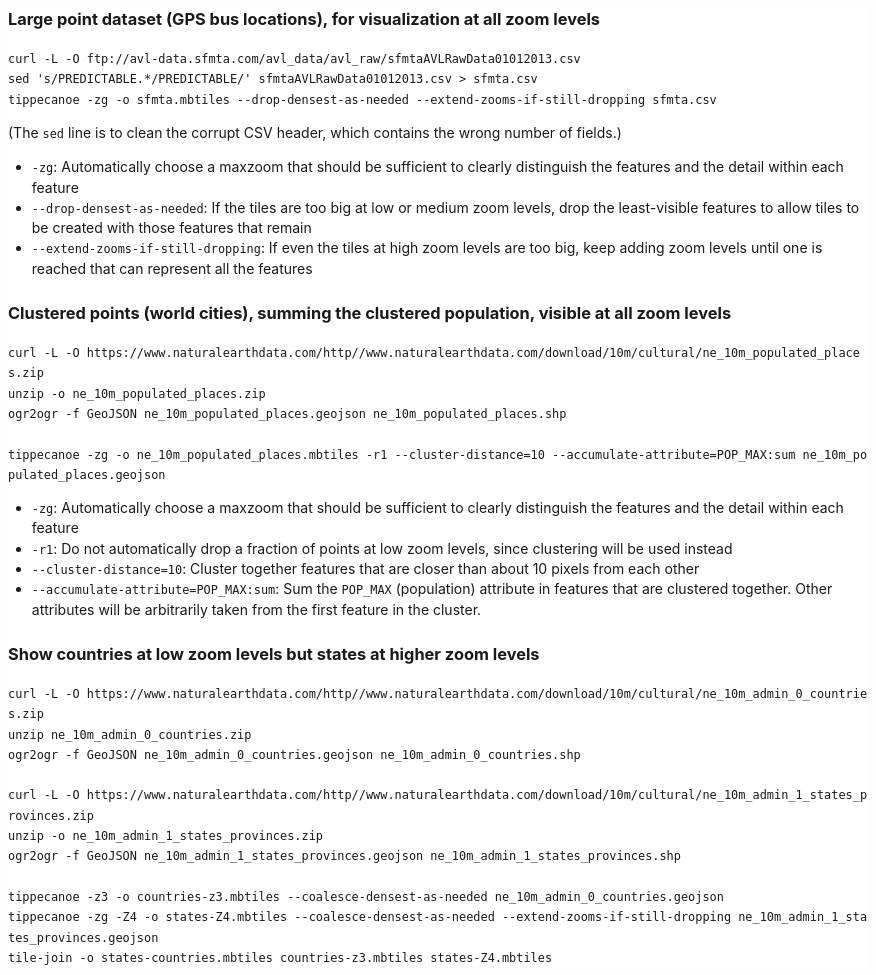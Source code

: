 ### Large point dataset (GPS bus locations), for visualization at all zoom levels

```
curl -L -O ftp://avl-data.sfmta.com/avl_data/avl_raw/sfmtaAVLRawData01012013.csv
sed 's/PREDICTABLE.*/PREDICTABLE/' sfmtaAVLRawData01012013.csv > sfmta.csv
tippecanoe -zg -o sfmta.mbtiles --drop-densest-as-needed --extend-zooms-if-still-dropping sfmta.csv
```

(The `sed` line is to clean the corrupt CSV header, which contains the wrong number of fields.)

* `-zg`: Automatically choose a maxzoom that should be sufficient to clearly distinguish the features and the detail within each feature
* `--drop-densest-as-needed`: If the tiles are too big at low or medium zoom levels, drop the least-visible features to allow tiles to be created with those features that remain
* `--extend-zooms-if-still-dropping`: If even the tiles at high zoom levels are too big, keep adding zoom levels until one is reached that can represent all the features

### Clustered points (world cities), summing the clustered population, visible at all zoom levels

```
curl -L -O https://www.naturalearthdata.com/http//www.naturalearthdata.com/download/10m/cultural/ne_10m_populated_places.zip
unzip -o ne_10m_populated_places.zip
ogr2ogr -f GeoJSON ne_10m_populated_places.geojson ne_10m_populated_places.shp

tippecanoe -zg -o ne_10m_populated_places.mbtiles -r1 --cluster-distance=10 --accumulate-attribute=POP_MAX:sum ne_10m_populated_places.geojson
```

* `-zg`: Automatically choose a maxzoom that should be sufficient to clearly distinguish the features and the detail within each feature
* `-r1`: Do not automatically drop a fraction of points at low zoom levels, since clustering will be used instead
* `--cluster-distance=10`: Cluster together features that are closer than about 10 pixels from each other
* `--accumulate-attribute=POP_MAX:sum`: Sum the `POP_MAX` (population) attribute in features that are clustered together. Other attributes will be arbitrarily taken from the first feature in the cluster.

### Show countries at low zoom levels but states at higher zoom levels

```
curl -L -O https://www.naturalearthdata.com/http//www.naturalearthdata.com/download/10m/cultural/ne_10m_admin_0_countries.zip
unzip ne_10m_admin_0_countries.zip
ogr2ogr -f GeoJSON ne_10m_admin_0_countries.geojson ne_10m_admin_0_countries.shp

curl -L -O https://www.naturalearthdata.com/http//www.naturalearthdata.com/download/10m/cultural/ne_10m_admin_1_states_provinces.zip
unzip -o ne_10m_admin_1_states_provinces.zip
ogr2ogr -f GeoJSON ne_10m_admin_1_states_provinces.geojson ne_10m_admin_1_states_provinces.shp

tippecanoe -z3 -o countries-z3.mbtiles --coalesce-densest-as-needed ne_10m_admin_0_countries.geojson
tippecanoe -zg -Z4 -o states-Z4.mbtiles --coalesce-densest-as-needed --extend-zooms-if-still-dropping ne_10m_admin_1_states_provinces.geojson
tile-join -o states-countries.mbtiles countries-z3.mbtiles states-Z4.mbtiles
```
